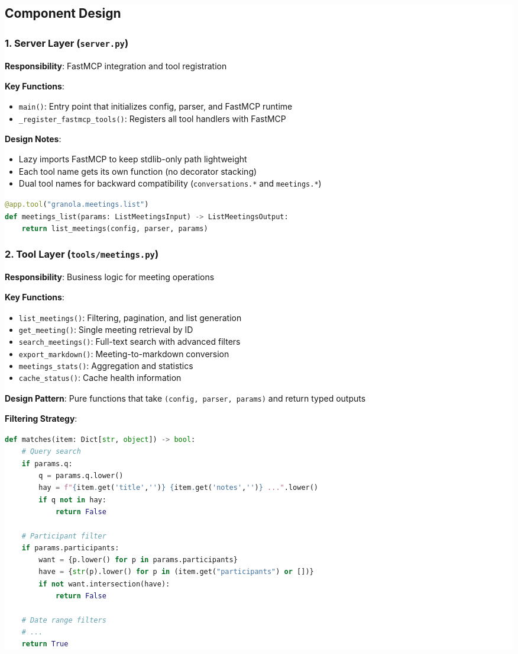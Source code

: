
## Component Design

### 1. Server Layer (`server.py`)

**Responsibility**: FastMCP integration and tool registration

**Key Functions**:
- `main()`: Entry point that initializes config, parser, and FastMCP runtime
- `_register_fastmcp_tools()`: Registers all tool handlers with FastMCP

**Design Notes**:
- Lazy imports FastMCP to keep stdlib-only path lightweight
- Each tool name gets its own function (no decorator stacking)
- Dual tool names for backward compatibility (`conversations.*` and `meetings.*`)

```python
@app.tool("granola.meetings.list")
def meetings_list(params: ListMeetingsInput) -> ListMeetingsOutput:
    return list_meetings(config, parser, params)
```

### 2. Tool Layer (`tools/meetings.py`)

**Responsibility**: Business logic for meeting operations

**Key Functions**:
- `list_meetings()`: Filtering, pagination, and list generation
- `get_meeting()`: Single meeting retrieval by ID
- `search_meetings()`: Full-text search with advanced filters
- `export_markdown()`: Meeting-to-markdown conversion
- `meetings_stats()`: Aggregation and statistics
- `cache_status()`: Cache health information

**Design Pattern**: Pure functions that take `(config, parser, params)` and return typed outputs

**Filtering Strategy**:
```python
def matches(item: Dict[str, object]) -> bool:
    # Query search
    if params.q:
        q = params.q.lower()
        hay = f"{item.get('title','')} {item.get('notes','')} ...".lower()
        if q not in hay:
            return False
    
    # Participant filter
    if params.participants:
        want = {p.lower() for p in params.participants}
        have = {str(p).lower() for p in (item.get("participants") or [])}
        if not want.intersection(have):
            return False
    
    # Date range filters
    # ...
    return True
```
